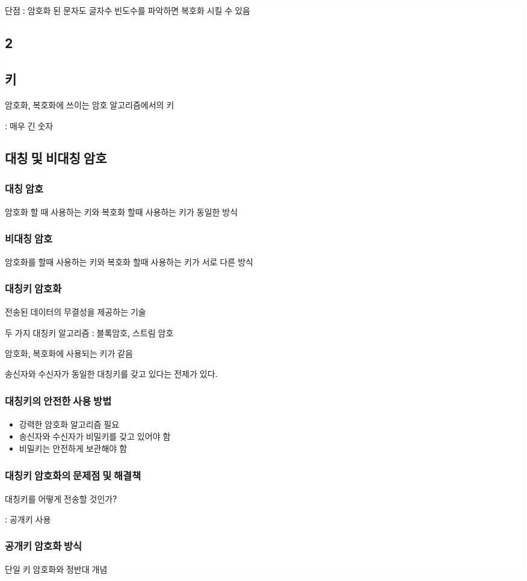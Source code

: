   단점 : 암호화 된 문자도 글자수 빈도수를 파악하면 복호화 시킬 수 있음



## 2

## 키

암호화, 복호화에 쓰이는 암호 알고리즘에서의 키

: 매우 긴 숫자



## 대칭 및 비대칭 암호

### 대칭 암호

암호화 할 때 사용하는 키와 복호화 할때 사용하는 키가 동일한 방식



### 비대칭 암호

암호화를 할때 사용하는 키와 복호화 할때 사용하는 키가 서로 다른 방식



### 대칭키 암호화

전송된 데이터의 무결성을 제공하는 기술

두 가지 대칭키 알고리즘 : 블록암호, 스트림 암호

암호화, 복호화에 사용되는 키가 같음

송신자와 수신자가 동일한 대칭키를 갖고 있다는 전제가 있다.



### 대칭키의 안전한 사용 방법

- 강력한 암호화 알고리즘 필요
- 송신자와 수신자가 비밀키를 갖고 있어야 함
- 비밀키는 안전하게 보관해야 함



### 대칭키 암호화의 문제점 및 해결책

대칭키를 어떻게 전송할 것인가?

: 공개키 사용



### 공개키 암호화 방식

단일 키 암호화와 정반대 개념
